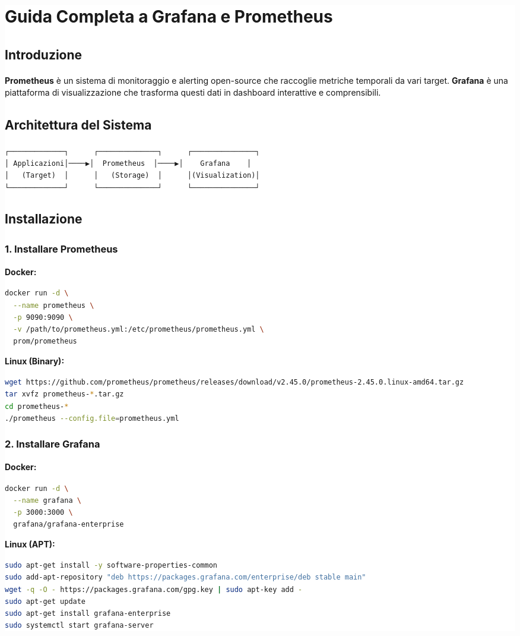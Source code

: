 # Guida Completa a Grafana e Prometheus

## Introduzione

**Prometheus** è un sistema di monitoraggio e alerting open-source che raccoglie metriche temporali da vari target. **Grafana** è una piattaforma di visualizzazione che trasforma questi dati in dashboard interattive e comprensibili.

## Architettura del Sistema

```
┌─────────────┐      ┌──────────────┐      ┌───────────────┐
│ Applicazioni│────▶│  Prometheus  │────▶│    Grafana    │
│   (Target)  │      │   (Storage)  │      │(Visualization)│
└─────────────┘      └──────────────┘      └───────────────┘
```

## Installazione

### 1. Installare Prometheus

**Docker:**
```bash
docker run -d \
  --name prometheus \
  -p 9090:9090 \
  -v /path/to/prometheus.yml:/etc/prometheus/prometheus.yml \
  prom/prometheus
```

**Linux (Binary):**
```bash
wget https://github.com/prometheus/prometheus/releases/download/v2.45.0/prometheus-2.45.0.linux-amd64.tar.gz
tar xvfz prometheus-*.tar.gz
cd prometheus-*
./prometheus --config.file=prometheus.yml
```

### 2. Installare Grafana

**Docker:**
```bash
docker run -d \
  --name grafana \
  -p 3000:3000 \
  grafana/grafana-enterprise
```

**Linux (APT):**
```bash
sudo apt-get install -y software-properties-common
sudo add-apt-repository "deb https://packages.grafana.com/enterprise/deb stable main"
wget -q -O - https://packages.grafana.com/gpg.key | sudo apt-key add -
sudo apt-get update
sudo apt-get install grafana-enterprise
sudo systemctl start grafana-server
```
